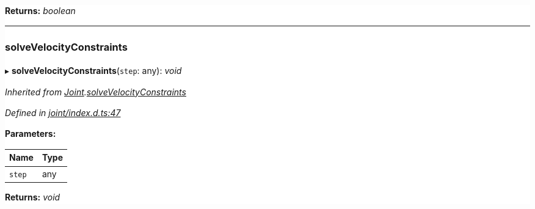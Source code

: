 **Returns:** *boolean*

___

###  solveVelocityConstraints

▸ **solveVelocityConstraints**(`step`: any): *void*

*Inherited from [Joint](joint.md).[solveVelocityConstraints](joint.md#solvevelocityconstraints)*

*Defined in [joint/index.d.ts:47](https://github.com/shakiba/planck.js/blob/49dcd19/lib/joint/index.d.ts#L47)*

**Parameters:**

Name | Type |
------ | ------ |
`step` | any |

**Returns:** *void*
